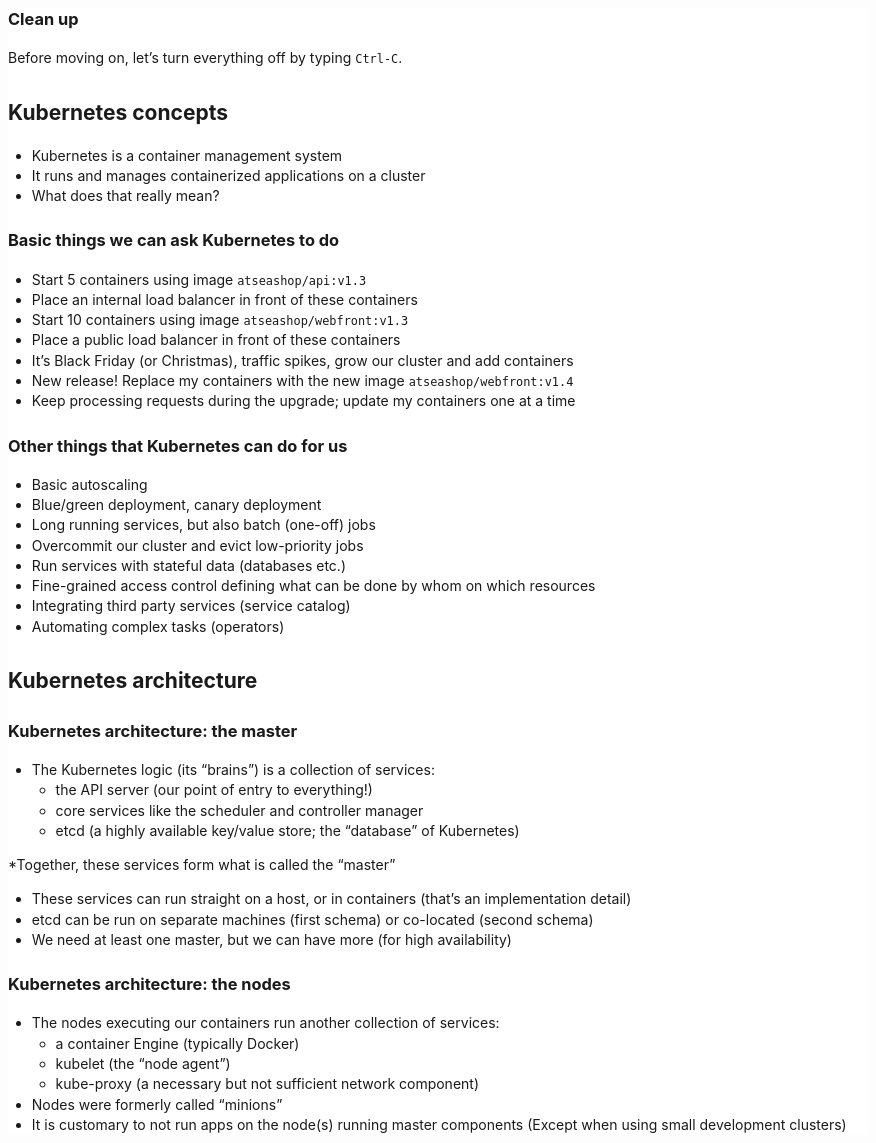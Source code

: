 ### Clean up

Before moving on, let’s turn everything off by typing `Ctrl-C`.

## Kubernetes concepts

- Kubernetes is a container management system
- It runs and manages containerized applications on a cluster
- What does that really mean?

### Basic things we can ask Kubernetes to do

- Start 5 containers using image `atseashop/api:v1.3`
- Place an internal load balancer in front of these containers
- Start 10 containers using image `atseashop/webfront:v1.3`
- Place a public load balancer in front of these containers
- It’s Black Friday (or Christmas), traffic spikes, grow our cluster and add containers
- New release! Replace my containers with the new image `atseashop/webfront:v1.4`
- Keep processing requests during the upgrade; update my containers one at a time

### Other things that Kubernetes can do for us

- Basic autoscaling
- Blue/green deployment, canary deployment
- Long running services, but also batch (one-off) jobs
- Overcommit our cluster and evict low-priority jobs
- Run services with stateful data (databases etc.)
- Fine-grained access control defining what can be done by whom on which resources
- Integrating third party services (service catalog)
- Automating complex tasks (operators)

## Kubernetes architecture

### Kubernetes architecture: the master

- The Kubernetes logic (its “brains”) is a collection of services:
  - the API server (our point of entry to everything!)
  - core services like the scheduler and controller manager
  - etcd (a highly available key/value store; the “database” of Kubernetes)

*Together, these services form what is called the “master”

- These services can run straight on a host, or in containers (that’s an implementation detail)
- etcd can be run on separate machines (first schema) or co-located (second schema)
- We need at least one master, but we can have more (for high availability)

### Kubernetes architecture: the nodes

- The nodes executing our containers run another collection of services:
  - a container Engine (typically Docker)
  - kubelet (the “node agent”)
  - kube-proxy (a necessary but not sufficient network component)
- Nodes were formerly called “minions”
- It is customary to not run apps on the node(s) running master components (Except when using small development clusters)
